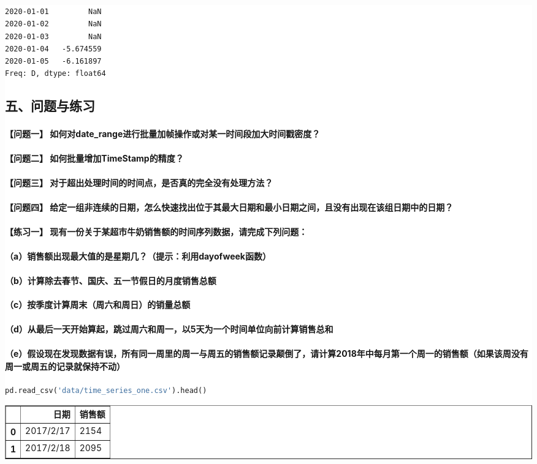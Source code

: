 
    2020-01-01         NaN
    2020-01-02         NaN
    2020-01-03         NaN
    2020-01-04   -5.674559
    2020-01-05   -6.161897
    Freq: D, dtype: float64



## 五、问题与练习
#### 【问题一】 如何对date_range进行批量加帧操作或对某一时间段加大时间戳密度？
#### 【问题二】 如何批量增加TimeStamp的精度？
#### 【问题三】 对于超出处理时间的时间点，是否真的完全没有处理方法？
#### 【问题四】 给定一组非连续的日期，怎么快速找出位于其最大日期和最小日期之间，且没有出现在该组日期中的日期？

#### 【练习一】 现有一份关于某超市牛奶销售额的时间序列数据，请完成下列问题：
#### （a）销售额出现最大值的是星期几？（提示：利用dayofweek函数）
#### （b）计算除去春节、国庆、五一节假日的月度销售总额
#### （c）按季度计算周末（周六和周日）的销量总额
#### （d）从最后一天开始算起，跳过周六和周一，以5天为一个时间单位向前计算销售总和
#### （e）假设现在发现数据有误，所有同一周里的周一与周五的销售额记录颠倒了，请计算2018年中每月第一个周一的销售额（如果该周没有周一或周五的记录就保持不动）


```python
pd.read_csv('data/time_series_one.csv').head()
```




<div>
<style scoped>
    .dataframe tbody tr th:only-of-type {
        vertical-align: middle;
    }

    .dataframe tbody tr th {
        vertical-align: top;
    }

    .dataframe thead th {
        text-align: right;
    }
</style>
<table border="1" class="dataframe">
  <thead>
    <tr style="text-align: right;">
      <th></th>
      <th>日期</th>
      <th>销售额</th>
    </tr>
  </thead>
  <tbody>
    <tr>
      <th>0</th>
      <td>2017/2/17</td>
      <td>2154</td>
    </tr>
    <tr>
      <th>1</th>
      <td>2017/2/18</td>
      <td>2095</td>
    </tr>